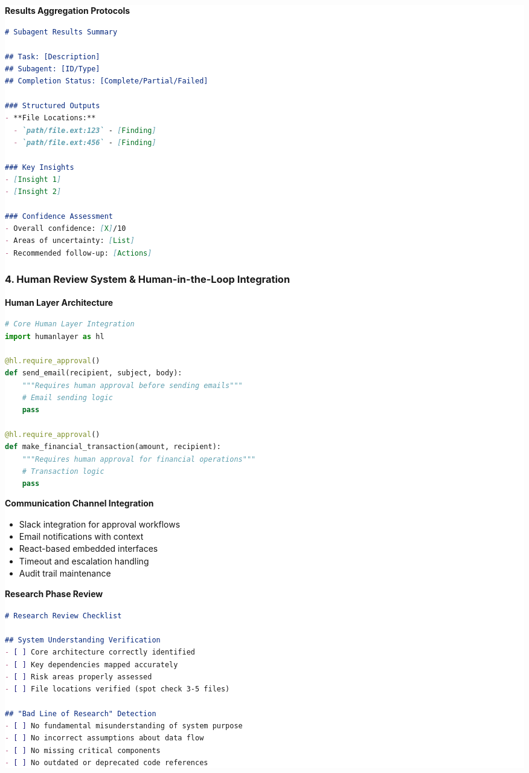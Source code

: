 **Results Aggregation Protocols**
```markdown
# Subagent Results Summary

## Task: [Description]
## Subagent: [ID/Type]
## Completion Status: [Complete/Partial/Failed]

### Structured Outputs
- **File Locations:**
  - `path/file.ext:123` - [Finding]
  - `path/file.ext:456` - [Finding]

### Key Insights
- [Insight 1]
- [Insight 2]

### Confidence Assessment
- Overall confidence: [X]/10
- Areas of uncertainty: [List]
- Recommended follow-up: [Actions]
```

### 4. Human Review System & Human-in-the-Loop Integration

**Human Layer Architecture**
```python
# Core Human Layer Integration
import humanlayer as hl

@hl.require_approval()
def send_email(recipient, subject, body):
    """Requires human approval before sending emails"""
    # Email sending logic
    pass

@hl.require_approval()
def make_financial_transaction(amount, recipient):
    """Requires human approval for financial operations"""
    # Transaction logic
    pass
```

**Communication Channel Integration**
- Slack integration for approval workflows
- Email notifications with context
- React-based embedded interfaces
- Timeout and escalation handling
- Audit trail maintenance

**Research Phase Review**
```markdown
# Research Review Checklist

## System Understanding Verification
- [ ] Core architecture correctly identified
- [ ] Key dependencies mapped accurately
- [ ] Risk areas properly assessed
- [ ] File locations verified (spot check 3-5 files)

## "Bad Line of Research" Detection
- [ ] No fundamental misunderstanding of system purpose
- [ ] No incorrect assumptions about data flow
- [ ] No missing critical components
- [ ] No outdated or deprecated code references

```